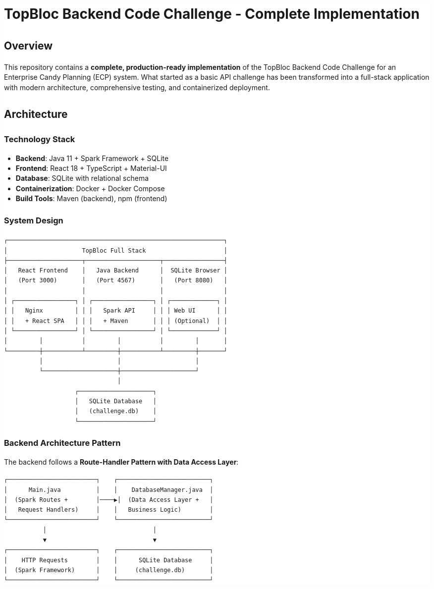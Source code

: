 # TopBloc Backend Code Challenge - Complete Implementation

## Overview

This repository contains a **complete, production-ready implementation** of the TopBloc Backend Code Challenge for an Enterprise Candy Planning (ECP) system. What started as a basic API challenge has been transformed into a full-stack application with modern architecture, comprehensive testing, and containerized deployment.

## Architecture

### **Technology Stack**
- **Backend**: Java 11 + Spark Framework + SQLite
- **Frontend**: React 18 + TypeScript + Material-UI
- **Database**: SQLite with relational schema
- **Containerization**: Docker + Docker Compose
- **Build Tools**: Maven (backend), npm (frontend)

### **System Design**
```
┌─────────────────────────────────────────────────────────────┐
│                     TopBloc Full Stack                      │
├─────────────────────┬─────────────────────┬─────────────────┤
│   React Frontend    │   Java Backend      │  SQLite Browser │
│   (Port 3000)       │   (Port 4567)       │   (Port 8080)   │
│                     │                     │                 │
│ ┌─────────────────┐ │ ┌─────────────────┐ │ ┌─────────────┐ │
│ │   Nginx         │ │ │   Spark API     │ │ │ Web UI      │ │
│ │   + React SPA   │ │ │   + Maven       │ │ │ (Optional)  │ │
│ └─────────────────┘ │ └─────────────────┘ │ └─────────────┘ │
│         │           │         │           │         │       │
└─────────┼───────────┴─────────┼───────────┴─────────┼───────┘
          │                     │                     │
          └─────────────────────┼─────────────────────┘
                                │
                    ┌─────────────────────┐
                    │   SQLite Database   │
                    │   (challenge.db)    │
                    └─────────────────────┘
```

### **Backend Architecture Pattern**
The backend follows a **Route-Handler Pattern with Data Access Layer**:

```
┌─────────────────────────┐    ┌──────────────────────────┐
│      Main.java          │    │    DatabaseManager.java  │
│  (Spark Routes +        │────▶│  (Data Access Layer +   │
│   Request Handlers)     │    │   Business Logic)        │
└─────────────────────────┘    └──────────────────────────┘
           │                              │
           ▼                              ▼
┌─────────────────────────┐    ┌──────────────────────────┐
│    HTTP Requests        │    │      SQLite Database     │
│  (Spark Framework)      │    │     (challenge.db)       │
└─────────────────────────┘    └──────────────────────────┘
```
